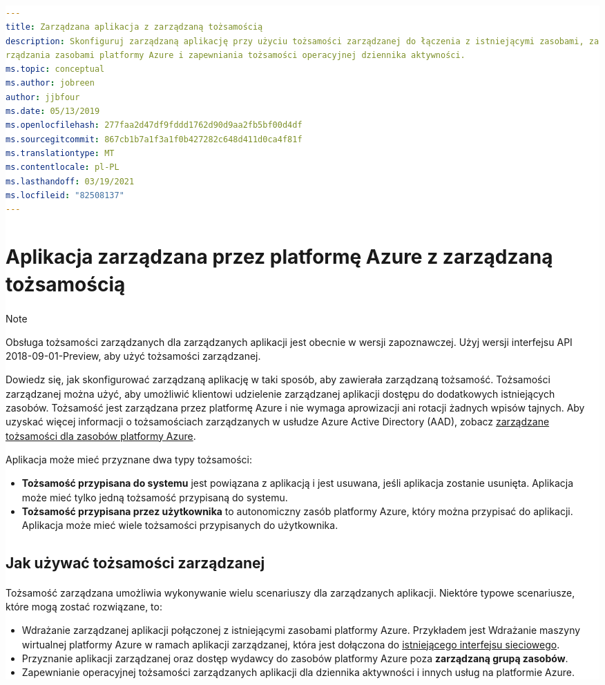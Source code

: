 ```yaml
---
title: Zarządzana aplikacja z zarządzaną tożsamością
description: Skonfiguruj zarządzaną aplikację przy użyciu tożsamości zarządzanej do łączenia z istniejącymi zasobami, zarządzania zasobami platformy Azure i zapewniania tożsamości operacyjnej dziennika aktywności.
ms.topic: conceptual
ms.author: jobreen
author: jjbfour
ms.date: 05/13/2019
ms.openlocfilehash: 277faa2d47df9fddd1762d90d9aa2fb5bf00d4df
ms.sourcegitcommit: 867cb1b7a1f3a1f0b427282c648d411d0ca4f81f
ms.translationtype: MT
ms.contentlocale: pl-PL
ms.lasthandoff: 03/19/2021
ms.locfileid: "82508137"
---
```

# <a name="azure-managed-application-with-managed-identity"></a>Aplikacja zarządzana przez platformę Azure z zarządzaną tożsamością

> [!NOTE]
> Obsługa tożsamości zarządzanych dla zarządzanych aplikacji jest obecnie w wersji zapoznawczej. Użyj wersji interfejsu API 2018-09-01-Preview, aby użyć tożsamości zarządzanej.

Dowiedz się, jak skonfigurować zarządzaną aplikację w taki sposób, aby zawierała zarządzaną tożsamość. Tożsamości zarządzanej można użyć, aby umożliwić klientowi udzielenie zarządzanej aplikacji dostępu do dodatkowych istniejących zasobów. Tożsamość jest zarządzana przez platformę Azure i nie wymaga aprowizacji ani rotacji żadnych wpisów tajnych. Aby uzyskać więcej informacji o tożsamościach zarządzanych w usłudze Azure Active Directory (AAD), zobacz [zarządzane tożsamości dla zasobów platformy Azure](../../active-directory/managed-identities-azure-resources/overview.md).

Aplikacja może mieć przyznane dwa typy tożsamości:

- **Tożsamość przypisana do systemu** jest powiązana z aplikacją i jest usuwana, jeśli aplikacja zostanie usunięta. Aplikacja może mieć tylko jedną tożsamość przypisaną do systemu.
- **Tożsamość przypisana przez użytkownika** to autonomiczny zasób platformy Azure, który można przypisać do aplikacji. Aplikacja może mieć wiele tożsamości przypisanych do użytkownika.

## <a name="how-to-use-managed-identity"></a>Jak używać tożsamości zarządzanej

Tożsamość zarządzana umożliwia wykonywanie wielu scenariuszy dla zarządzanych aplikacji. Niektóre typowe scenariusze, które mogą zostać rozwiązane, to:

- Wdrażanie zarządzanej aplikacji połączonej z istniejącymi zasobami platformy Azure. Przykładem jest Wdrażanie maszyny wirtualnej platformy Azure w ramach aplikacji zarządzanej, która jest dołączona do [istniejącego interfejsu sieciowego](../../virtual-network/virtual-network-network-interface-vm.md).
- Przyznanie aplikacji zarządzanej oraz dostęp wydawcy do zasobów platformy Azure poza **zarządzaną grupą zasobów**.
- Zapewnianie operacyjnej tożsamości zarządzanych aplikacji dla dziennika aktywności i innych usług na platformie Azure.
